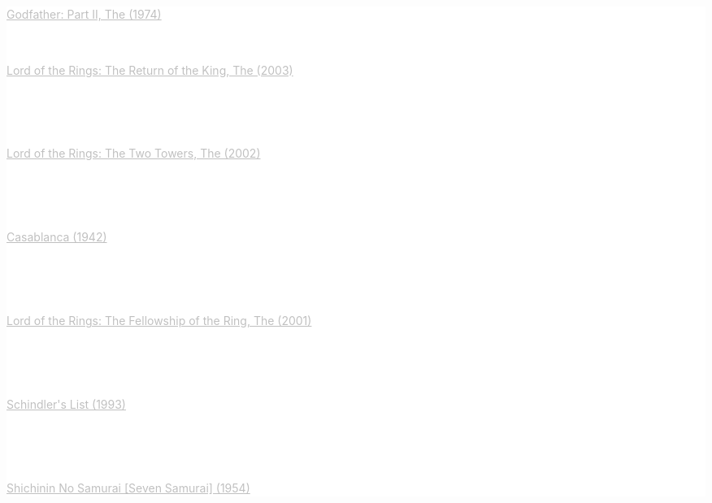 </td>
<td bgcolor="midnightblue"><a style="color: silver;" href="http://www.imdb.com/Title?tt0071562" target="_blank">Godfather: Part II, The (1974)</a></td>
<td align="center" bgcolor="midnightblue">
<p style="color: white;"></p>
</td>
</tr>
<tr>
<td bgcolor="black">
<p style="color: white;">4</p>
</td>
<td bgcolor="black"><a style="color: silver;" href="http://www.imdb.com/Title?tt0167260" target="_blank">Lord of the Rings: The Return of the King, The (2003)</a></td>
<td align="center" bgcolor="black">
<p style="color: white;">Finished It</p>
</td>
</tr>
<tr>
<td bgcolor="midnightblue">
<p style="color: white;">5</p>
</td>
<td bgcolor="midnightblue"><a style="color: silver;" href="http://www.imdb.com/Title?tt0167261" target="_blank">Lord of the Rings: The Two Towers, The (2002)</a></td>
<td align="center" bgcolor="midnightblue">
<p style="color: white;">Finished It</p>
</td>
</tr>
<tr>
<td bgcolor="black">
<p style="color: white;">6</p>
</td>
<td bgcolor="black"><a style="color: silver;" href="http://www.imdb.com/Title?tt0034583" target="_blank">Casablanca (1942)</a></td>
<td align="center" bgcolor="black">
<p style="color: white;">Finished It</p>
</td>
</tr>
<tr>
<td bgcolor="midnightblue">
<p style="color: white;">7</p>
</td>
<td bgcolor="midnightblue"><a style="color: silver;" href="http://www.imdb.com/Title?tt0120737" target="_blank">Lord of the Rings: The Fellowship of the Ring, The (2001)</a></td>
<td align="center" bgcolor="midnightblue">
<p style="color: white;">Finished It</p>
</td>
</tr>
<tr>
<td bgcolor="black">
<p style="color: white;">8</p>
</td>
<td bgcolor="black"><a style="color: silver;" href="http://www.imdb.com/Title?tt0108052" target="_blank">Schindler's List (1993)</a></td>
<td align="center" bgcolor="black">
<p style="color: white;">Finished It</p>
</td>
</tr>
<tr>
<td bgcolor="midnightblue">
<p style="color: white;">9</p>
</td>
<td bgcolor="midnightblue"><a style="color: silver;" href="http://www.imdb.com/Title?tt0047478" target="_blank">Shichinin No Samurai [Seven Samurai] (1954)</a></td>
<td align="center" bgcolor="midnightblue">